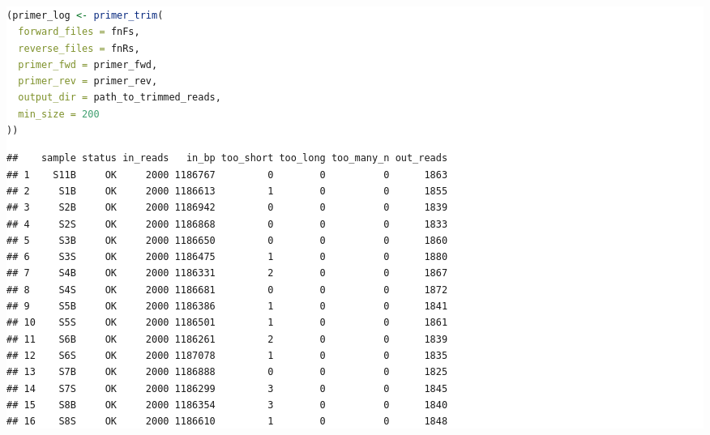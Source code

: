 ``` r
(primer_log <- primer_trim(
  forward_files = fnFs,
  reverse_files = fnRs,
  primer_fwd = primer_fwd,
  primer_rev = primer_rev,
  output_dir = path_to_trimmed_reads,
  min_size = 200
))
```

    ##    sample status in_reads   in_bp too_short too_long too_many_n out_reads
    ## 1    S11B     OK     2000 1186767         0        0          0      1863
    ## 2     S1B     OK     2000 1186613         1        0          0      1855
    ## 3     S2B     OK     2000 1186942         0        0          0      1839
    ## 4     S2S     OK     2000 1186868         0        0          0      1833
    ## 5     S3B     OK     2000 1186650         0        0          0      1860
    ## 6     S3S     OK     2000 1186475         1        0          0      1880
    ## 7     S4B     OK     2000 1186331         2        0          0      1867
    ## 8     S4S     OK     2000 1186681         0        0          0      1872
    ## 9     S5B     OK     2000 1186386         1        0          0      1841
    ## 10    S5S     OK     2000 1186501         1        0          0      1861
    ## 11    S6B     OK     2000 1186261         2        0          0      1839
    ## 12    S6S     OK     2000 1187078         1        0          0      1835
    ## 13    S7B     OK     2000 1186888         0        0          0      1825
    ## 14    S7S     OK     2000 1186299         3        0          0      1845
    ## 15    S8B     OK     2000 1186354         3        0          0      1840
    ## 16    S8S     OK     2000 1186610         1        0          0      1848